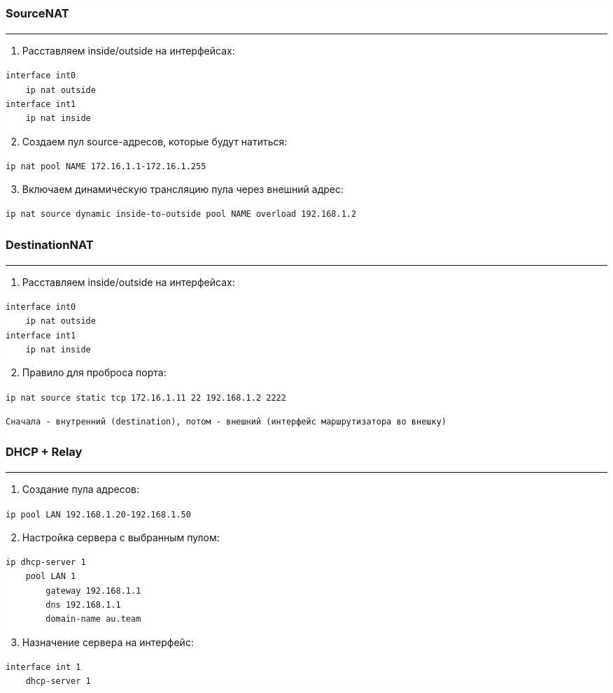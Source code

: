 ### SourceNAT
---
1. Расставляем inside/outside на интерфейсах:
```
interface int0 
	ip nat outside
interface int1
	ip nat inside
```

2. Создаем пул source-адресов, которые будут натиться:
```
ip nat pool NAME 172.16.1.1-172.16.1.255
```

3. Включаем динамическую трансляцию пула через внешний адрес:
```
ip nat source dynamic inside-to-outside pool NAME overload 192.168.1.2
```

### DestinationNAT 
---
1. Расставляем inside/outside на интерфейсах:
```
interface int0 
	ip nat outside
interface int1
	ip nat inside
```

2. Правило для проброса порта:
```
ip nat source static tcp 172.16.1.11 22 192.168.1.2 2222
```
`Сначала - внутренний (destination), потом - внешний (интерфейс маршрутизатора во внешку)`

### DHCP + Relay
---
1. Создание пула адресов:
```
ip pool LAN 192.168.1.20-192.168.1.50
```

2. Настройка сервера с выбранным пулом:
```
ip dhcp-server 1
	pool LAN 1
		gateway 192.168.1.1
		dns 192.168.1.1
		domain-name au.team
```

3. Назначение сервера на интерфейс:
```
interface int 1
	dhcp-server 1
```
 
